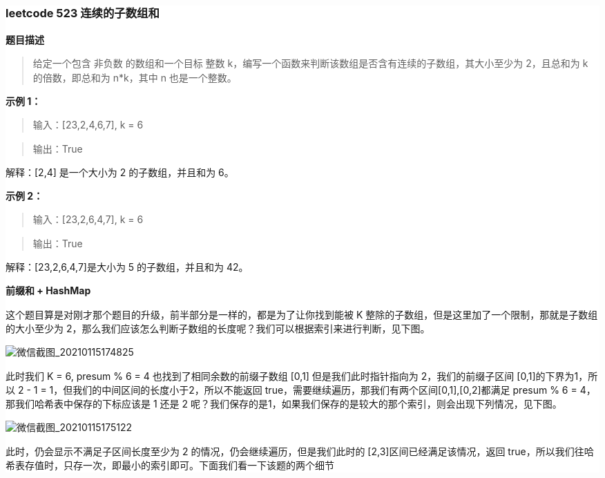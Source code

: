 





### **leetcode 523 连续的子数组和**



**题目描述**



> 给定一个包含 非负数 的数组和一个目标 整数 k，编写一个函数来判断该数组是否含有连续的子数组，其大小至少为 2，且总和为 k 的倍数，即总和为 n*k，其中 n 也是一个整数。 



**示例 1：**



> 输入：[23,2,4,6,7], k = 6

> 输出：True



解释：[2,4] 是一个大小为 2 的子数组，并且和为 6。



**示例 2：**



> 输入：[23,2,6,4,7], k = 6

> 输出：True



解释：[23,2,6,4,7]是大小为 5 的子数组，并且和为 42。



**前缀和 + HashMap**



这个题目算是对刚才那个题目的升级，前半部分是一样的，都是为了让你找到能被 K 整除的子数组，但是这里加了一个限制，那就是子数组的大小至少为 2，那么我们应该怎么判断子数组的长度呢？我们可以根据索引来进行判断，见下图。



![微信截图_20210115174825](../images/binary-subarrays-with-sum-8.png)



此时我们 K = 6, presum % 6 = 4  也找到了相同余数的前缀子数组 [0,1] 但是我们此时指针指向为 2，我们的前缀子区间 [0,1]的下界为1，所以 2 - 1 = 1，但我们的中间区间的长度小于2，所以不能返回 true，需要继续遍历，那我们有两个区间[0,1],[0,2]都满足 presum % 6 = 4，那我们哈希表中保存的下标应该是 1 还是 2 呢？我们保存的是1，如果我们保存的是较大的那个索引，则会出现下列情况，见下图。



![微信截图_20210115175122](../images/binary-subarrays-with-sum-9.png) 



此时，仍会显示不满足子区间长度至少为 2 的情况，仍会继续遍历，但是我们此时的 [2,3]区间已经满足该情况，返回 true，所以我们往哈希表存值时，只存一次，即最小的索引即可。下面我们看一下该题的两个细节
